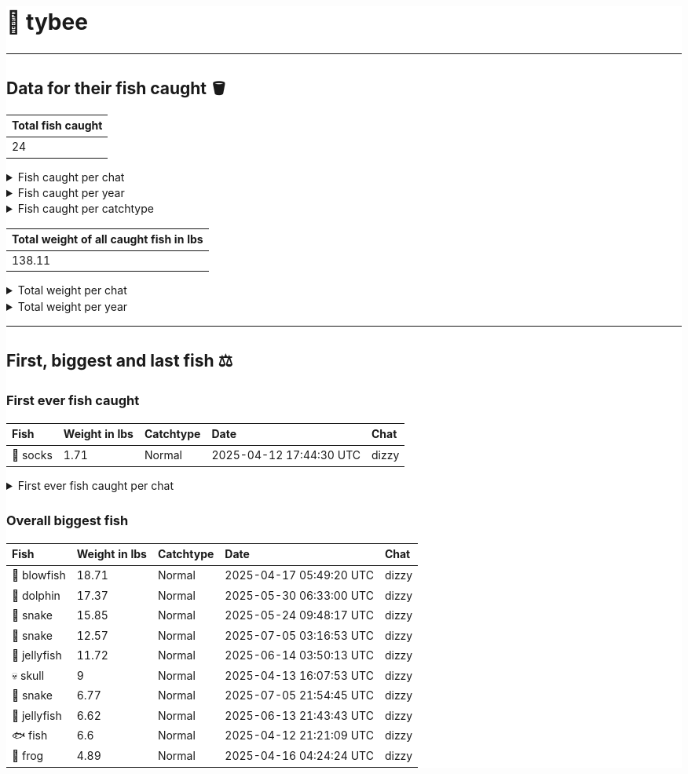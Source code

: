 # 🎣 tybee



---------------

## Data for their fish caught 🪣
| Total fish caught |
|:------------------|
| 24                |

<details><summary>Fish caught per chat</summary></details>

<details><summary>Fish caught per year</summary></details>

<details><summary>Fish caught per catchtype</summary></details>

| Total weight of all caught fish in lbs |
|:---------------------------------------|
| 138.11                                 |

<details><summary>Total weight per chat</summary></details>

<details><summary>Total weight per year</summary></details>

---------------

## First, biggest and last fish ⚖️
### First ever fish caught
| Fish     | Weight in lbs | Catchtype | Date                    | Chat  |
|:---------|:--------------|:----------|:------------------------|:------|
| 🧦 socks | 1.71          | Normal    | 2025-04-12 17:44:30 UTC | dizzy |

<details><summary>First ever fish caught per chat</summary></details>

### Overall biggest fish
| Fish         | Weight in lbs | Catchtype | Date                    | Chat  |
|:-------------|:--------------|:----------|:------------------------|:------|
| 🐡 blowfish  | 18.71         | Normal    | 2025-04-17 05:49:20 UTC | dizzy |
| 🐬 dolphin   | 17.37         | Normal    | 2025-05-30 06:33:00 UTC | dizzy |
| 🐍 snake     | 15.85         | Normal    | 2025-05-24 09:48:17 UTC | dizzy |
| 🐍 snake     | 12.57         | Normal    | 2025-07-05 03:16:53 UTC | dizzy |
| 🪼 jellyfish | 11.72         | Normal    | 2025-06-14 03:50:13 UTC | dizzy |
| 💀 skull     | 9             | Normal    | 2025-04-13 16:07:53 UTC | dizzy |
| 🐍 snake     | 6.77          | Normal    | 2025-07-05 21:54:45 UTC | dizzy |
| 🪼 jellyfish | 6.62          | Normal    | 2025-06-13 21:43:43 UTC | dizzy |
| 🐟 fish      | 6.6           | Normal    | 2025-04-12 21:21:09 UTC | dizzy |
| 🐸 frog      | 4.89          | Normal    | 2025-04-16 04:24:24 UTC | dizzy |
